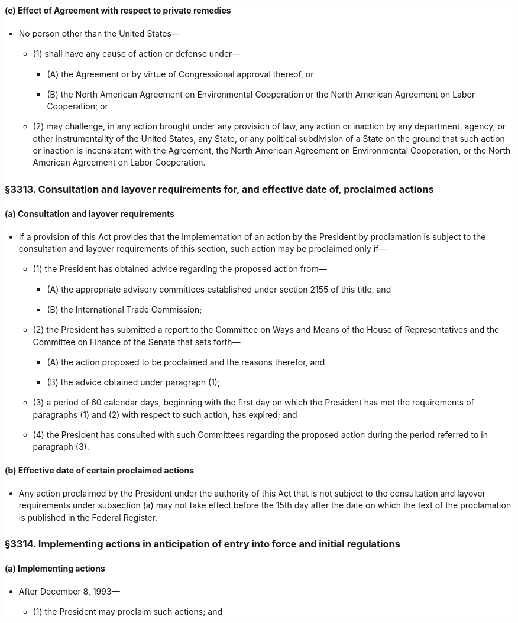 #### (c) Effect of Agreement with respect to private remedies
* No person other than the United States—

  * (1) shall have any cause of action or defense under—

    * (A) the Agreement or by virtue of Congressional approval thereof, or

    * (B) the North American Agreement on Environmental Cooperation or the North American Agreement on Labor Cooperation; or


  * (2) may challenge, in any action brought under any provision of law, any action or inaction by any department, agency, or other instrumentality of the United States, any State, or any political subdivision of a State on the ground that such action or inaction is inconsistent with the Agreement, the North American Agreement on Environmental Cooperation, or the North American Agreement on Labor Cooperation.

### §3313. Consultation and layover requirements for, and effective date of, proclaimed actions
#### (a) Consultation and layover requirements
* If a provision of this Act provides that the implementation of an action by the President by proclamation is subject to the consultation and layover requirements of this section, such action may be proclaimed only if—

  * (1) the President has obtained advice regarding the proposed action from—

    * (A) the appropriate advisory committees established under section 2155 of this title, and

    * (B) the International Trade Commission;


  * (2) the President has submitted a report to the Committee on Ways and Means of the House of Representatives and the Committee on Finance of the Senate that sets forth—

    * (A) the action proposed to be proclaimed and the reasons therefor, and

    * (B) the advice obtained under paragraph (1);


  * (3) a period of 60 calendar days, beginning with the first day on which the President has met the requirements of paragraphs (1) and (2) with respect to such action, has expired; and

  * (4) the President has consulted with such Committees regarding the proposed action during the period referred to in paragraph (3).

#### (b) Effective date of certain proclaimed actions
* Any action proclaimed by the President under the authority of this Act that is not subject to the consultation and layover requirements under subsection (a) may not take effect before the 15th day after the date on which the text of the proclamation is published in the Federal Register.

### §3314. Implementing actions in anticipation of entry into force and initial regulations
#### (a) Implementing actions
* After December 8, 1993—

  * (1) the President may proclaim such actions; and
